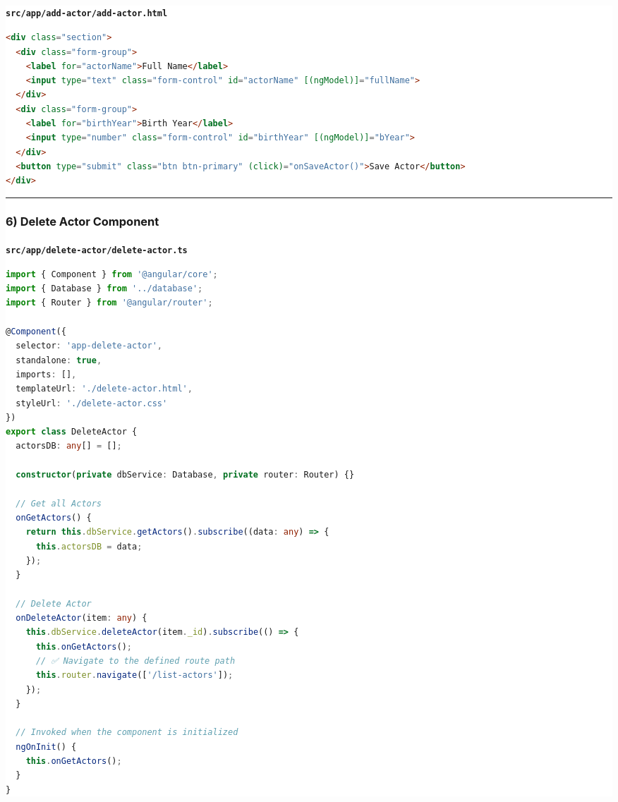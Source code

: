 **`src/app/add-actor/add-actor.html`**
```html
<div class="section">
  <div class="form-group">
    <label for="actorName">Full Name</label>
    <input type="text" class="form-control" id="actorName" [(ngModel)]="fullName">
  </div>
  <div class="form-group">
    <label for="birthYear">Birth Year</label>
    <input type="number" class="form-control" id="birthYear" [(ngModel)]="bYear">
  </div>
  <button type="submit" class="btn btn-primary" (click)="onSaveActor()">Save Actor</button>
</div>
```

---

### 6) Delete Actor Component
**`src/app/delete-actor/delete-actor.ts`**
```ts
import { Component } from '@angular/core';
import { Database } from '../database';
import { Router } from '@angular/router';

@Component({
  selector: 'app-delete-actor',
  standalone: true,
  imports: [],
  templateUrl: './delete-actor.html',
  styleUrl: './delete-actor.css'
})
export class DeleteActor {
  actorsDB: any[] = [];

  constructor(private dbService: Database, private router: Router) {}

  // Get all Actors
  onGetActors() {
    return this.dbService.getActors().subscribe((data: any) => {
      this.actorsDB = data;
    });
  }

  // Delete Actor
  onDeleteActor(item: any) {
    this.dbService.deleteActor(item._id).subscribe(() => {
      this.onGetActors();
      // ✅ Navigate to the defined route path
      this.router.navigate(['/list-actors']);
    });
  }

  // Invoked when the component is initialized
  ngOnInit() {
    this.onGetActors();
  }
}
```
